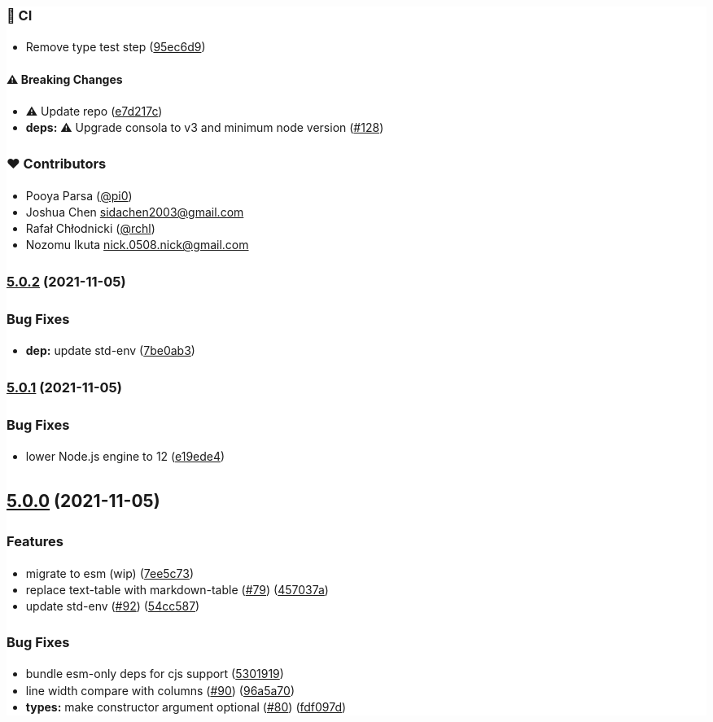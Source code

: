 ### 🤖 CI

- Remove type test step ([95ec6d9](https://github.com/unjs/webpackbar/commit/95ec6d9))

#### ⚠️ Breaking Changes

- ⚠️ Update repo ([e7d217c](https://github.com/unjs/webpackbar/commit/e7d217c))
- **deps:** ⚠️ Upgrade consola to v3 and minimum node version ([#128](https://github.com/unjs/webpackbar/pull/128))

### ❤️ Contributors

- Pooya Parsa ([@pi0](http://github.com/pi0))
- Joshua Chen <sidachen2003@gmail.com>
- Rafał Chłodnicki ([@rchl](http://github.com/rchl))
- Nozomu Ikuta <nick.0508.nick@gmail.com>

### [5.0.2](https://github.com/unjs/webpackbar/compare/v5.0.1...v5.0.2) (2021-11-05)

### Bug Fixes

- **dep:** update std-env ([7be0ab3](https://github.com/unjs/webpackbar/commit/7be0ab31787db09084f93965f807a9a07e086795))

### [5.0.1](https://github.com/unjs/webpackbar/compare/v5.0.0...v5.0.1) (2021-11-05)

### Bug Fixes

- lower Node.js engine to 12 ([e19ede4](https://github.com/unjs/webpackbar/commit/e19ede434408c9bd46edb01d1c92ef82ca6ca238))

## [5.0.0](https://github.com/unjs/webpackbar/compare/v5.0.0-3...v5.0.0) (2021-11-05)

### Features

- migrate to esm (wip) ([7ee5c73](https://github.com/unjs/webpackbar/commit/7ee5c73bf2ecb2bb31cf85df95349c69994ecad6))
- replace text-table with markdown-table ([#79](https://github.com/unjs/webpackbar/issues/79)) ([457037a](https://github.com/unjs/webpackbar/commit/457037a24434bbdd7e1f85cbf246884b68f31b1d))
- update std-env ([#92](https://github.com/unjs/webpackbar/issues/92)) ([54cc587](https://github.com/unjs/webpackbar/commit/54cc587ed4530c814edcf7b2c6c168b67f6d9598))

### Bug Fixes

- bundle esm-only deps for cjs support ([5301919](https://github.com/unjs/webpackbar/commit/5301919be90e97d54618d24b94b44fa5ba4ce2ef))
- line width compare with columns ([#90](https://github.com/unjs/webpackbar/issues/90)) ([96a5a70](https://github.com/unjs/webpackbar/commit/96a5a70a2ceb39b8fc82d968669b384f8c843172))
- **types:** make constructor argument optional ([#80](https://github.com/unjs/webpackbar/issues/80)) ([fdf097d](https://github.com/unjs/webpackbar/commit/fdf097d83cc0455a544c6001d0d955f45b5d4d02))
